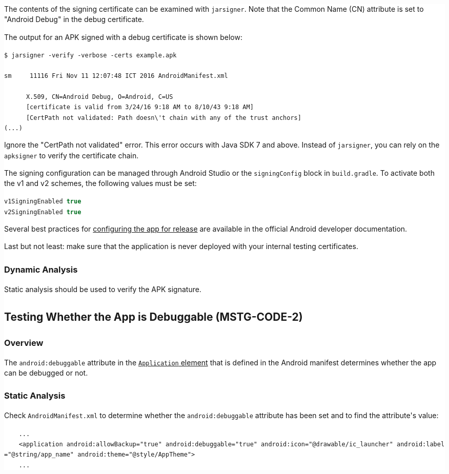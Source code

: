 The contents of the signing certificate can be examined with `jarsigner`. Note that the Common Name \(CN\) attribute is set to "Android Debug" in the debug certificate.

The output for an APK signed with a debug certificate is shown below:

```text
$ jarsigner -verify -verbose -certs example.apk

sm     11116 Fri Nov 11 12:07:48 ICT 2016 AndroidManifest.xml

      X.509, CN=Android Debug, O=Android, C=US
      [certificate is valid from 3/24/16 9:18 AM to 8/10/43 9:18 AM]
      [CertPath not validated: Path doesn\'t chain with any of the trust anchors]
(...)
```

Ignore the "CertPath not validated" error. This error occurs with Java SDK 7 and above. Instead of `jarsigner`, you can rely on the `apksigner` to verify the certificate chain.

The signing configuration can be managed through Android Studio or the `signingConfig` block in `build.gradle`. To activate both the v1 and v2 schemes, the following values must be set:

```groovy
v1SigningEnabled true
v2SigningEnabled true
```

Several best practices for [configuring the app for release](https://developer.android.com/tools/publishing/preparing.html#publishing-configure) are available in the official Android developer documentation.

Last but not least: make sure that the application is never deployed with your internal testing certificates.

### Dynamic Analysis

Static analysis should be used to verify the APK signature.

## Testing Whether the App is Debuggable \(MSTG-CODE-2\)

### Overview

The `android:debuggable` attribute in the [`Application` element](https://developer.android.com/guide/topics/manifest/application-element.html) that is defined in the Android manifest determines whether the app can be debugged or not.

### Static Analysis

Check `AndroidManifest.xml` to determine whether the `android:debuggable` attribute has been set and to find the attribute's value:

```markup
    ...
    <application android:allowBackup="true" android:debuggable="true" android:icon="@drawable/ic_launcher" android:label="@string/app_name" android:theme="@style/AppTheme">
    ...
```
